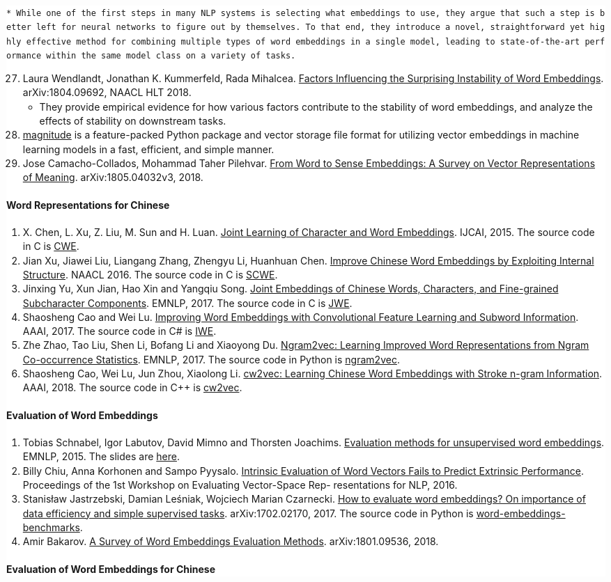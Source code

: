     * While one of the first steps in many NLP systems is selecting what embeddings to use, they argue that such a step is better left for neural networks to figure out by themselves. To that end, they introduce a novel, straightforward yet highly effective method for combining multiple types of word embeddings in a single model, leading to state-of-the-art performance within the same model class on a variety of tasks.
27. Laura Wendlandt, Jonathan K. Kummerfeld, Rada Mihalcea. [Factors Influencing the Surprising Instability of Word Embeddings](https://arxiv.org/abs/1804.09692v1). arXiv:1804.09692, NAACL HLT 2018.
    * They provide empirical evidence for how various factors contribute to the stability of word embeddings, and analyze the effects of stability on downstream tasks.
28. [magnitude](https://github.com/plasticityai/magnitude) is a feature-packed Python package and vector storage file format for utilizing vector embeddings in machine learning models in a fast, efficient, and simple manner.
29. Jose Camacho-Collados, Mohammad Taher Pilehvar. [From Word to Sense Embeddings: A Survey on Vector Representations of Meaning](https://arxiv.org/abs/1805.04032v3). arXiv:1805.04032v3, 2018. 

#### Word Representations for Chinese

1. X. Chen, L.  Xu, Z.  Liu, M. Sun and H. Luan. [Joint Learning of Character and Word Embeddings](http://nlp.csai.tsinghua.edu.cn/~lzy/publications/ijcai2015_character.pdf). IJCAI, 2015. The source code in C is [CWE](https://github.com/Leonard-Xu/CWE).
2. Jian Xu, Jiawei Liu, Liangang Zhang, Zhengyu Li, Huanhuan Chen. [Improve Chinese Word Embeddings by Exploiting Internal Structure](http://www.aclweb.org/anthology/N16-1119). NAACL 2016. The source code in C is [SCWE](https://github.com/JianXu123/SCWE).
3. Jinxing Yu, Xun Jian, Hao Xin and Yangqiu Song. [Joint Embeddings of Chinese Words, Characters, and Fine-grained Subcharacter Components](http://www.cse.ust.hk/~yqsong/papers/2017-EMNLP-ChineseEmbedding.pdf). EMNLP, 2017. The source code in C is [JWE](https://github.com/HKUST-KnowComp/JWE).
4. Shaosheng Cao and Wei Lu. [Improving Word Embeddings with Convolutional Feature Learning and Subword Information](https://www.aaai.org/ocs/index.php/AAAI/AAAI17/paper/viewPDFInterstitial/14724/14187). AAAI, 2017. The source code in C# is [IWE](https://github.com/ShelsonCao/IWE).
5. Zhe Zhao, Tao Liu, Shen Li, Bofang Li and Xiaoyong Du. [Ngram2vec: Learning Improved Word Representations from Ngram Co-occurrence Statistics](http://aclweb.org/anthology/D17-1023).  EMNLP, 2017. The source code in Python is [ngram2vec](https://github.com/zhezhaoa/ngram2vec).
6. Shaosheng Cao, Wei Lu, Jun Zhou, Xiaolong Li. [cw2vec: Learning Chinese Word Embeddings with Stroke n-gram Information](https://www.aaai.org/ocs/index.php/AAAI/AAAI18/paper/view/17444). AAAI, 2018. The source code in C++ is [cw2vec](https://github.com/bamtercelboo/cw2vec). 

#### Evaluation of Word Embeddings

1. Tobias Schnabel, Igor Labutov, David Mimno and Thorsten Joachims. [Evaluation methods for unsupervised word embeddings](https://www.cs.cornell.edu/~schnabts/downloads/schnabel2015embeddings.pdf). EMNLP, 2015. The slides are [here](https://www.cs.cornell.edu/~schnabts/downloads/slides/schnabel2015eval.pdf).
2. Billy Chiu, Anna Korhonen and  Sampo Pyysalo. [Intrinsic Evaluation of Word Vectors Fails to Predict Extrinsic Performance](https://www.aclweb.org/anthology/W/W16/W16-2501.pdf). Proceedings of the 1st Workshop on Evaluating Vector-Space Rep- resentations for NLP, 2016.
2. Stanisław Jastrzebski, Damian Leśniak, Wojciech Marian Czarnecki. [How to evaluate word embeddings? On importance of data efficiency and simple supervised tasks](https://arxiv.org/abs/1702.02170). arXiv:1702.02170, 2017. The source code in Python is [word-embeddings-benchmarks](https://github.com/kudkudak/word-embeddings-benchmarks).
3. Amir Bakarov. [A Survey of Word Embeddings Evaluation Methods](https://arxiv.org/abs/1801.09536). arXiv:1801.09536, 2018.

#### Evaluation of Word Embeddings for Chinese
